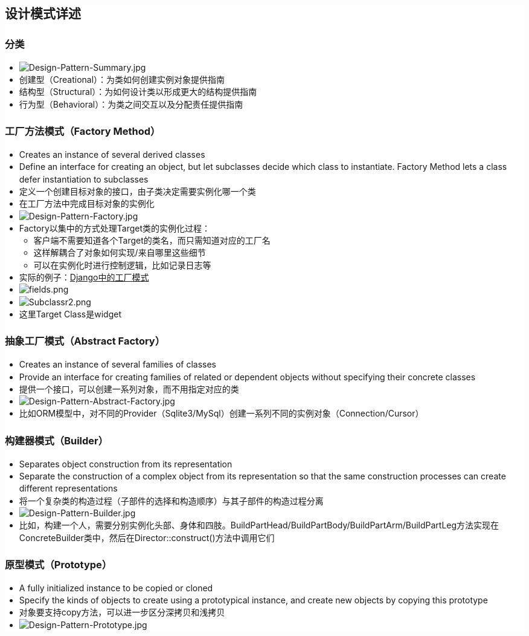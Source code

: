 ## 设计模式详述

### 分类
- ![Design-Pattern-Summary.jpg](https://raw.githubusercontent.com/wu-wenxiang/Media-WebLink/master/qiniu/d3982739435445939afcf1c492cddf08-Design-Pattern-Summary.jpg)
- 创建型（Creational）：为类如何创建实例对象提供指南
- 结构型（Structural）：为如何设计类以形成更大的结构提供指南
- 行为型（Behavioral）：为类之间交互以及分配责任提供指南

### 工厂方法模式（Factory Method）
- Creates an instance of several derived classes
- Define an interface for creating an object, but let subclasses decide which class to instantiate. Factory Method lets a class defer instantiation to subclasses
- 定义一个创建目标对象的接口，由子类决定需要实例化哪一个类
- 在工厂方法中完成目标对象的实例化
- ![Design-Pattern-Factory.jpg](https://raw.githubusercontent.com/wu-wenxiang/Media-WebLink/master/qiniu/d3982739435445939afcf1c492cddf08-Design-Pattern-Factory.jpg)
- Factory以集中的方式处理Target类的实例化过程：
	- 客户端不需要知道各个Target的类名，而只需知道对应的工厂名
	- 这样解耦合了对象如何实现/来自哪里这些细节
	- 可以在实例化时进行控制逻辑，比如记录日志等
- 实际的例子：[Django中的工厂模式](http://django.wikispaces.asu.edu/*NEW*+Django+Design+Patterns)
- ![fields.png](http://django.wikispaces.asu.edu/file/view/fields.png/384505704/fields.png)
- ![Subclassr2.png](http://django.wikispaces.asu.edu/file/view/Subclassr2.png/384512434/Subclassr2.png)
- 这里Target Class是widget

### 抽象工厂模式（Abstract Factory）
- Creates an instance of several families of classes
- Provide an interface for creating families of related or dependent objects without specifying their concrete classes
- 提供一个接口，可以创建一系列对象，而不用指定对应的类
- ![Design-Pattern-Abstract-Factory.jpg](https://raw.githubusercontent.com/wu-wenxiang/Media-WebLink/master/qiniu/d3982739435445939afcf1c492cddf08-Design-Pattern-Abstract-Factory.jpg)
- 比如ORM模型中，对不同的Provider（Sqlite3/MySql）创建一系列不同的实例对象（Connection/Cursor）

### 构建器模式（Builder）
-  Separates object construction from its representation
-  Separate the construction of a complex object from its representation so that the same construction processes can create different representations
- 将一个复杂类的构造过程（子部件的选择和构造顺序）与其子部件的构造过程分离
- ![Design-Pattern-Builder.jpg](https://raw.githubusercontent.com/wu-wenxiang/Media-WebLink/master/qiniu/d3982739435445939afcf1c492cddf08-Design-Pattern-Builder.jpg)
- 比如，构建一个人，需要分别实例化头部、身体和四肢。BuildPartHead/BuildPartBody/BuildPartArm/BuildPartLeg方法实现在ConcreteBuilder类中，然后在Director::construct()方法中调用它们

### 原型模式（Prototype）
- A fully initialized instance to be copied or cloned
- Specify the kinds of objects to create using a prototypical instance, and create new objects by copying this prototype
- 对象要支持copy方法，可以进一步区分深拷贝和浅拷贝
- ![Design-Pattern-Prototype.jpg](https://raw.githubusercontent.com/wu-wenxiang/Media-WebLink/master/qiniu/d3982739435445939afcf1c492cddf08-Design-Pattern-Prototype.jpg)
